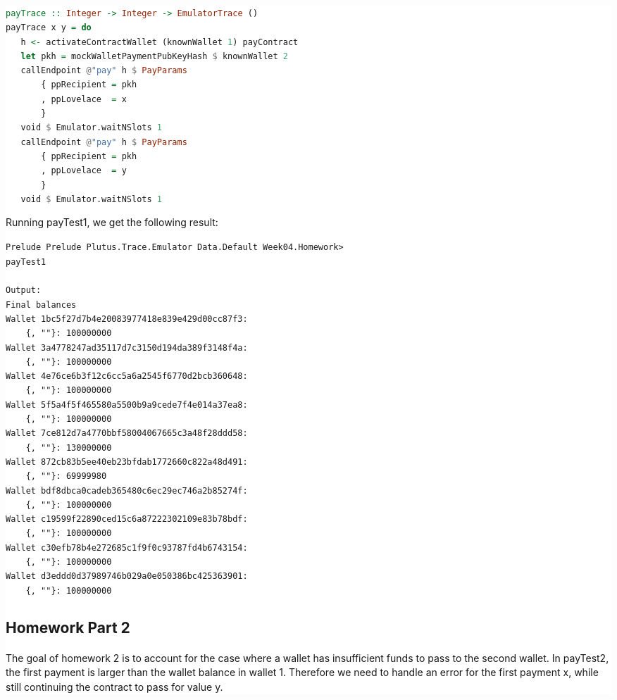 ```haskell
payTrace :: Integer -> Integer -> EmulatorTrace ()
payTrace x y = do
   h <- activateContractWallet (knownWallet 1) payContract
   let pkh = mockWalletPaymentPubKeyHash $ knownWallet 2
   callEndpoint @"pay" h $ PayParams
       { ppRecipient = pkh
       , ppLovelace  = x
       }
   void $ Emulator.waitNSlots 1
   callEndpoint @"pay" h $ PayParams
       { ppRecipient = pkh
       , ppLovelace  = y
       }
   void $ Emulator.waitNSlots 1
```


Running payTest1, we get the following result:

```
Prelude Prelude Plutus.Trace.Emulator Data.Default Week04.Homework> 
payTest1

Output:
Final balances
Wallet 1bc5f27d7b4e20083977418e839e429d00cc87f3: 
    {, ""}: 100000000
Wallet 3a4778247ad35117d7c3150d194da389f3148f4a: 
    {, ""}: 100000000
Wallet 4e76ce6b3f12c6cc5a6a2545f6770d2bcb360648: 
    {, ""}: 100000000
Wallet 5f5a4f5f465580a5500b9a9cede7f4e014a37ea8: 
    {, ""}: 100000000
Wallet 7ce812d7a4770bbf58004067665c3a48f28ddd58: 
    {, ""}: 130000000
Wallet 872cb83b5ee40eb23bfdab1772660c822a48d491: 
    {, ""}: 69999980
Wallet bdf8dbca0cadeb365480c6ec29ec746a2b85274f: 
    {, ""}: 100000000
Wallet c19599f22890ced15c6a87222302109e83b78bdf: 
    {, ""}: 100000000
Wallet c30efb78b4e272685c1f9f0c93787fd4b6743154: 
    {, ""}: 100000000
Wallet d3eddd0d37989746b029a0e050386bc425363901: 
    {, ""}: 100000000
```


## Homework Part 2


The goal of homework 2 is to account for the case where a wallet has insufficient funds to pass to the second wallet. In payTest2, the first payment is larger than the wallet balance in wallet 1. Therefore we need to handle an error for the first payment x, while still continuing the contract to pass for value y.
